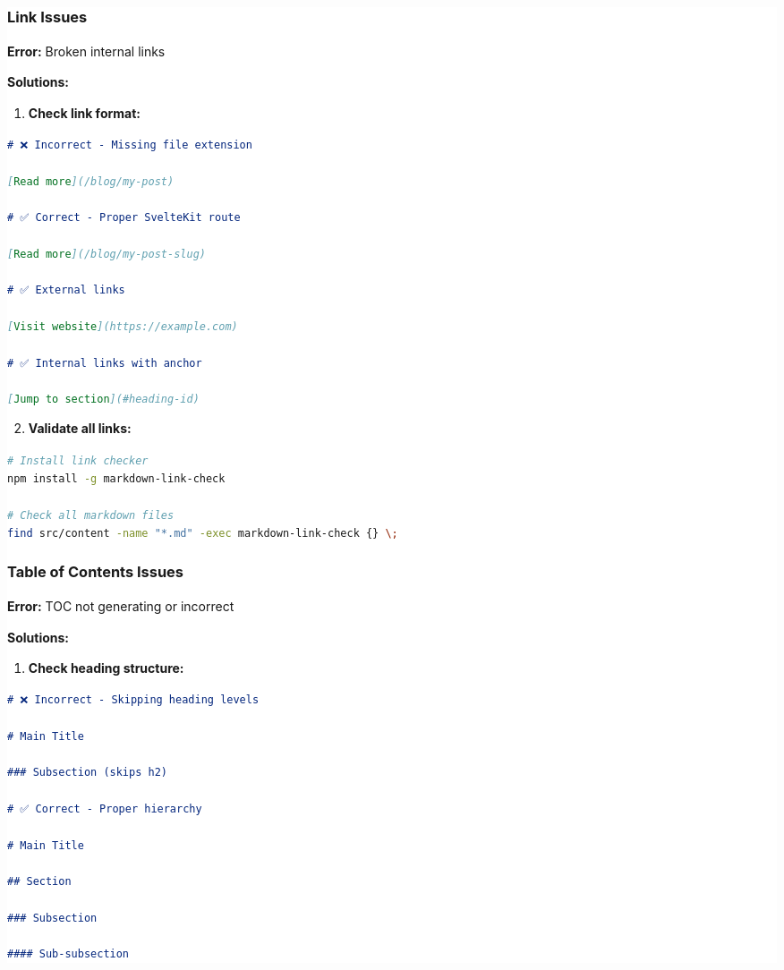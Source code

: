 ### Link Issues

**Error:** Broken internal links

**Solutions:**

1. **Check link format:**

```markdown
# ❌ Incorrect - Missing file extension

[Read more](/blog/my-post)

# ✅ Correct - Proper SvelteKit route

[Read more](/blog/my-post-slug)

# ✅ External links

[Visit website](https://example.com)

# ✅ Internal links with anchor

[Jump to section](#heading-id)
```

2. **Validate all links:**

```bash
# Install link checker
npm install -g markdown-link-check

# Check all markdown files
find src/content -name "*.md" -exec markdown-link-check {} \;
```

### Table of Contents Issues

**Error:** TOC not generating or incorrect

**Solutions:**

1. **Check heading structure:**

```markdown
# ❌ Incorrect - Skipping heading levels

# Main Title

### Subsection (skips h2)

# ✅ Correct - Proper hierarchy

# Main Title

## Section

### Subsection

#### Sub-subsection
```
